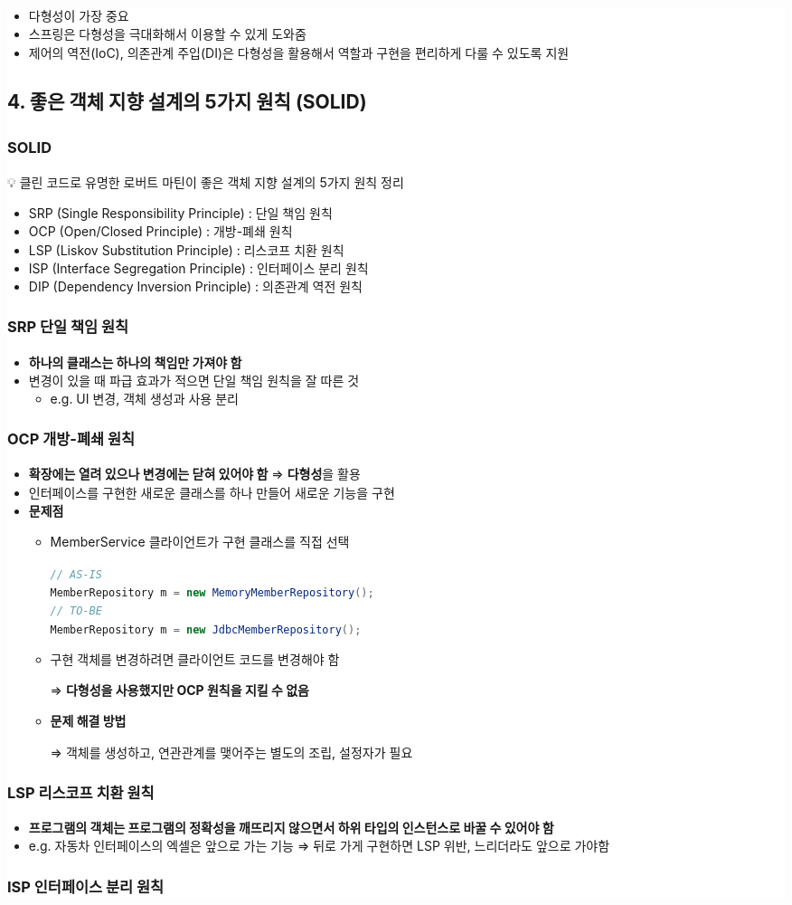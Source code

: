 - 다형성이 가장 중요
- 스프링은 다형성을 극대화해서 이용할 수 있게 도와줌
- 제어의 역전(IoC), 의존관계 주입(DI)은 다형성을 활용해서 역할과 구현을 편리하게 다룰 수 있도록 지원

## 4. 좋은 객체 지향 설계의 5가지 원칙 (SOLID)

### SOLID

<aside>
💡 클린 코드로 유명한 로버트 마틴이 좋은 객체 지향 설계의 5가지 원칙 정리

</aside>

- SRP (Single Responsibility Principle) : 단일 책임 원칙
- OCP (Open/Closed Principle) : 개방-폐쇄 원칙
- LSP (Liskov Substitution Principle) : 리스코프 치환 원칙
- ISP (Interface Segregation Principle) : 인터페이스 분리 원칙
- DIP (Dependency Inversion Principle) : 의존관계 역전 원칙

### SRP 단일 책임 원칙

- **하나의 클래스는 하나의 책임만 가져야 함**
- 변경이 있을 때 파급 효과가 적으면 단일 책임 원칙을 잘 따른 것
    - e.g. UI 변경, 객체 생성과 사용 분리

### OCP 개방-폐쇄 원칙

- **확장에는 열려 있으나 변경에는 닫혀 있어야 함** ⇒ **다형성**을 활용
- 인터페이스를 구현한 새로운 클래스를 하나 만들어 새로운 기능을 구현
- **문제점**
    - MemberService 클라이언트가 구현 클래스를 직접 선택

        ```java
        // AS-IS
        MemberRepository m = new MemoryMemberRepository();
        // TO-BE
        MemberRepository m = new JdbcMemberRepository();
        ```

    - 구현 객체를 변경하려면 클라이언트 코드를 변경해야 함

      ⇒ **다형성을 사용했지만 OCP 원칙을 지킬 수 없음**

    - **문제 해결 방법**

      ⇒ 객체를 생성하고, 연관관계를 맺어주는 별도의 조립, 설정자가 필요


### LSP 리스코프 치환 원칙

- **프로그램의 객체는 프로그램의 정확성을 깨뜨리지 않으면서 하위 타입의 인스턴스로 바꿀 수 있어야 함**
- e.g. 자동차 인터페이스의 엑셀은 앞으로 가는 기능 ⇒ 뒤로 가게 구현하면 LSP 위반, 느리더라도 앞으로 가야함

### ISP 인터페이스 분리 원칙
